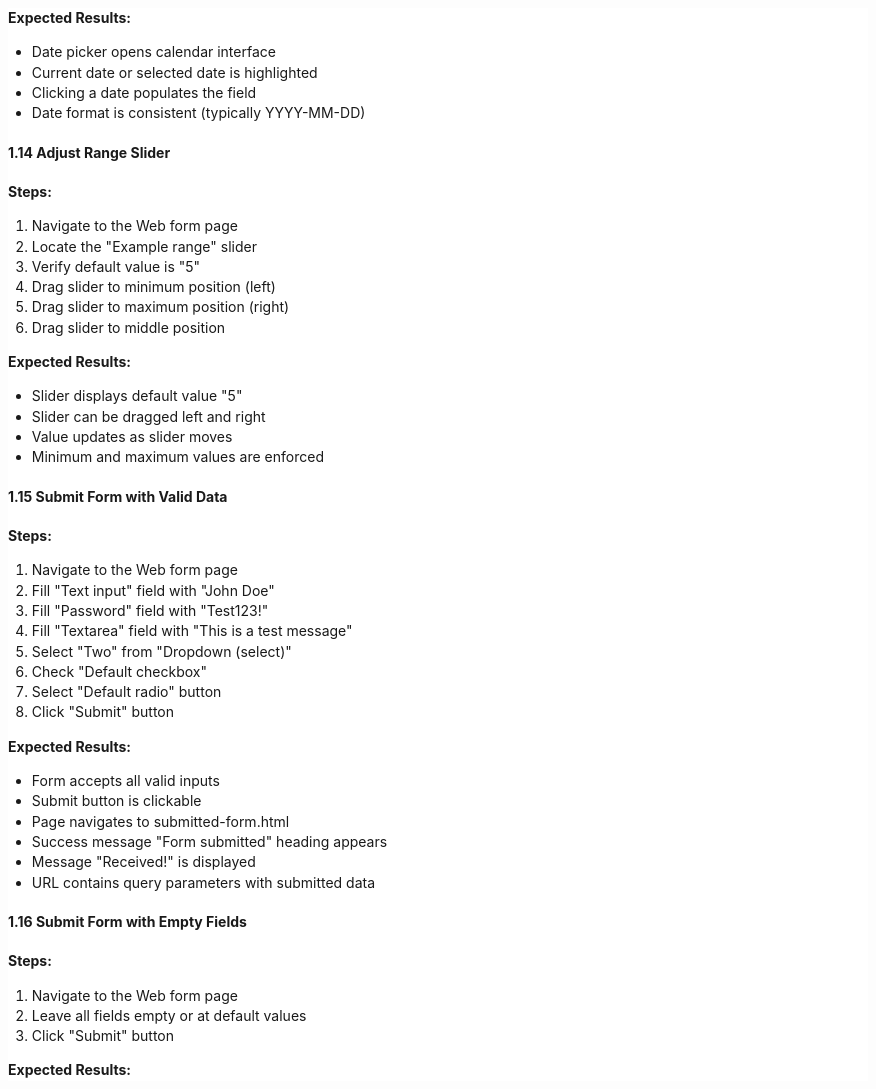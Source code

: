**Expected Results:**

- Date picker opens calendar interface
- Current date or selected date is highlighted
- Clicking a date populates the field
- Date format is consistent (typically YYYY-MM-DD)

#### 1.14 Adjust Range Slider

**Steps:**

1. Navigate to the Web form page
2. Locate the "Example range" slider
3. Verify default value is "5"
4. Drag slider to minimum position (left)
5. Drag slider to maximum position (right)
6. Drag slider to middle position

**Expected Results:**

- Slider displays default value "5"
- Slider can be dragged left and right
- Value updates as slider moves
- Minimum and maximum values are enforced

#### 1.15 Submit Form with Valid Data

**Steps:**

1. Navigate to the Web form page
2. Fill "Text input" field with "John Doe"
3. Fill "Password" field with "Test123!"
4. Fill "Textarea" field with "This is a test message"
5. Select "Two" from "Dropdown (select)"
6. Check "Default checkbox"
7. Select "Default radio" button
8. Click "Submit" button

**Expected Results:**

- Form accepts all valid inputs
- Submit button is clickable
- Page navigates to submitted-form.html
- Success message "Form submitted" heading appears
- Message "Received!" is displayed
- URL contains query parameters with submitted data

#### 1.16 Submit Form with Empty Fields

**Steps:**

1. Navigate to the Web form page
2. Leave all fields empty or at default values
3. Click "Submit" button

**Expected Results:**
